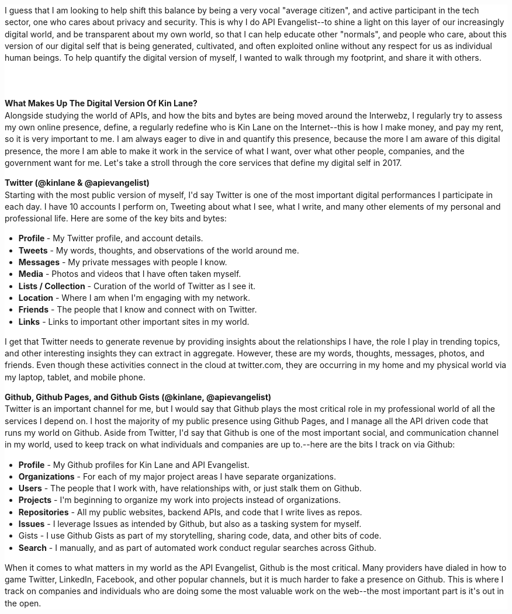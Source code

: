 <p>I guess that I am looking to help shift this balance by being a very vocal "average citizen", and active participant in the tech sector, one who cares about privacy and security. This is why I do API Evangelist--to shine a light on this layer of our increasingly digital world, and be transparent about my own world, so that I can help educate other "normals", and people who care, about this version of our digital self that is being generated, cultivated, and often exploited online without any respect for us as individual human beings. To help quantify the digital version of myself, I wanted to walk through my footprint, and share it with others.</p>
<p><img style="padding: 15px;" src="http://kinlane-productions.s3.amazonaws.com/api_evangelist_site/blog/kinlane_physical_digital_self_publish.jpg" alt="" width="100%" align="center" /></p>
<p><strong>What Makes Up The Digital Version Of Kin Lane?</strong><br />Alongside studying the world of APIs, and how the bits and bytes are being moved around the Interwebz, I regularly try to assess my own online presence, define, a regularly redefine who is Kin Lane on the Internet--this is how I make money, and pay my rent, so it is very important to me. I am always eager to dive in and quantify this presence, because the more I am aware of this digital presence, the more I am able to make it work in the service of what I want, over what other people, companies, and the government want for me. Let's take a stroll through the core services that define my digital self in 2017.&nbsp;</p>
<p><strong>Twitter (@kinlane &amp; @apievangelist)</strong><br />Starting with the most public version of myself, I'd say Twitter is one of the most important digital performances I participate in each day. I have 10 accounts I perform on, Tweeting about what I see, what I write, and many other elements of my personal and professional life. Here are some of the key bits and bytes:</p>
<ul>
<li><strong>Profile </strong>- My Twitter profile, and account details.</li>
<li><strong>Tweets</strong> - My words, thoughts, and observations of the world around me.</li>
<li><strong>Messages</strong> - My private messages with people I know.</li>
<li><strong>Media</strong> - Photos and videos that I have often taken myself.</li>
<li><strong>Lists / Collection</strong> - Curation of the world of Twitter as I see it.</li>
<li><strong>Location</strong> - Where I am when I'm engaging with my network.</li>
<li><strong>Friends</strong> - The people that I know and connect with on Twitter.</li>
<li><strong>Links</strong> - Links to important other important sites in my world.</li>
</ul>
<p>I get that Twitter needs to generate revenue by providing insights about the relationships I have, the role I play in trending topics, and other interesting insights they can extract in aggregate. However, these are my words, thoughts, messages, photos, and friends. Even though these activities connect in the cloud at twitter.com, they are occurring in my home and my physical world via my laptop, tablet, and mobile phone.</p>
<p><strong>Github, Github Pages, and Github Gists (@kinlane, @apievangelist)</strong><br />Twitter is an important channel for me, but I would say that Github plays the most critical role in my professional world of all the services I depend on. I host the majority of my public presence using Github Pages, and I manage all the API driven code that runs my world on Github. Aside from Twitter, I'd say that Github is one of the most important social, and communication channel in my world, used to keep track on what individuals and companies are up to.--here are the bits I track on via Github:</p>
<ul>
<li><strong>Profile</strong> - My Github profiles for Kin Lane and API Evangelist.</li>
<li><strong>Organizations</strong>&nbsp;- For each of my major project areas I have separate organizations.</li>
<li><strong>Users</strong>&nbsp;- The people that I work with, have relationships with, or just stalk&nbsp;them on Github.</li>
<li><strong>Projects</strong>&nbsp;- I'm beginning to organize my work into projects instead of organizations.</li>
<li><strong>Repositories</strong>&nbsp;- All my public websites, backend APIs, and code that I write lives as repos.</li>
<li><strong>Issues</strong>&nbsp;- I leverage Issues as intended by Github, but also as a tasking system for myself.</li>
<li>Gists&nbsp;- I use Github Gists as part of my storytelling, sharing code, data, and other bits of code.</li>
<li><strong>Search</strong>&nbsp;- I manually, and as part of automated work conduct regular searches across Github.</li>
</ul>
<p>When it comes to what matters in my world as the API Evangelist, Github is the most critical. Many providers have dialed in how to game Twitter, LinkedIn, Facebook, and other popular channels, but it is much harder to fake a presence on Github. This is where I track on companies and individuals who are doing some the most valuable work on the web--the most important part is it's out in the open.</p>
